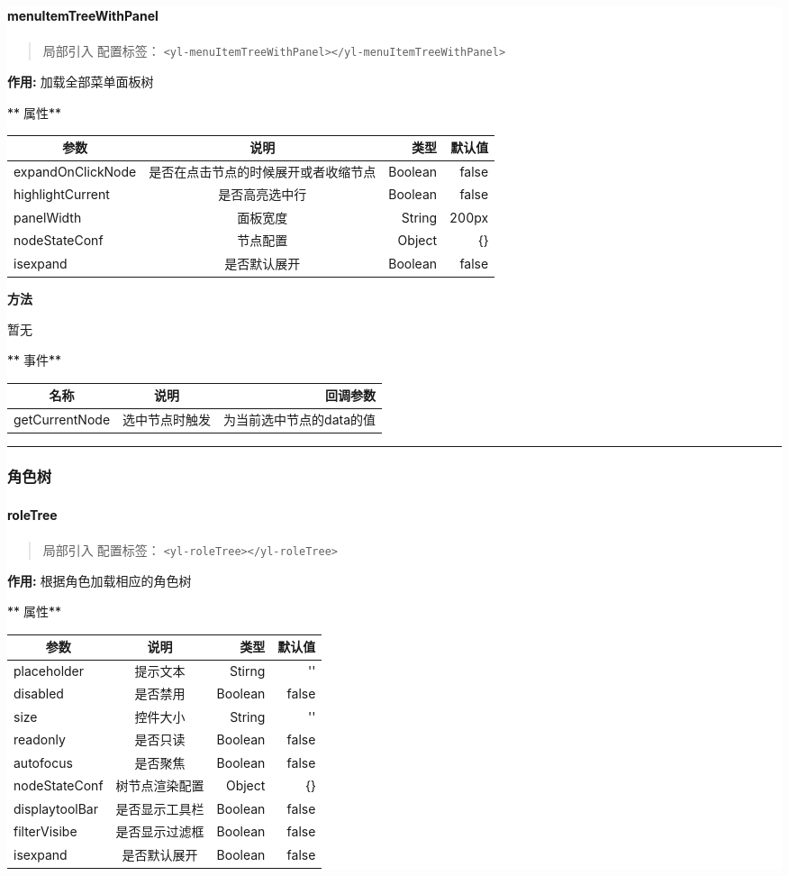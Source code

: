 


#### menuItemTreeWithPanel

> 局部引入
> 配置标签： `<yl-menuItemTreeWithPanel></yl-menuItemTreeWithPanel>` 

**作用:**  加载全部菜单面板树


** 属性**

| 参数        | 说明           |类型   |默认值|  
| ------------- |:-------------:| -----:|---:|
| expandOnClickNode|是否在点击节点的时候展开或者收缩节点|Boolean|false|
| highlightCurrent|是否高亮选中行|Boolean|false|
| panelWidth|面板宽度| String|200px|
| nodeStateConf|节点配置| Object|{}|
| isexpand|是否默认展开| Boolean|false|

**方法**

暂无

** 事件**

| 名称        | 说明           |回调参数|
| ------------- |:-------------:| -----:|
| getCurrentNode| 选中节点时触发 |为当前选中节点的data的值|



---
###  角色树  


#### roleTree

> 局部引入
> 配置标签： `<yl-roleTree></yl-roleTree>` 

**作用:**  根据角色加载相应的角色树


** 属性**

| 参数        | 说明           |类型   |默认值|  
| ------------- |:-------------:| -----:|---:|
| placeholder|提示文本| Stirng|''|		
| disabled|是否禁用| Boolean|false|
| size|控件大小| String|''|	
| readonly|是否只读|Boolean|false|
| autofocus|是否聚焦|Boolean|false|
| nodeStateConf|树节点渲染配置| Object|{}|
| displaytoolBar|是否显示工具栏| Boolean|false|
| filterVisibe|是否显示过滤框| Boolean|false|
| isexpand|是否默认展开| Boolean|false|
